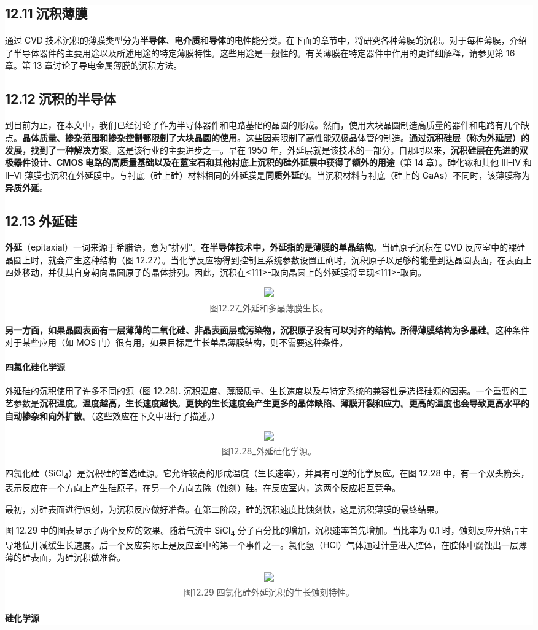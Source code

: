 ## 12.11 沉积薄膜

通过 CVD 技术沉积的薄膜类型分为**半导体**、**电介质**和**导体**的电性能分类。在下面的章节中，将研究各种薄膜的沉积。对于每种薄膜，介绍了半导体器件的主要用途以及所述用途的特定薄膜特性。这些用途是一般性的。有关薄膜在特定器件中作用的更详细解释，请参见第 16 章。第 13 章讨论了导电金属薄膜的沉积方法。

## 12.12 沉积的半导体

到目前为止，在本文中，我们已经讨论了作为半导体器件和电路基础的晶圆的形成。然而，使用大块晶圆制造高质量的器件和电路有几个缺点。**晶体质量、掺杂范围和掺杂控制都限制了大块晶圆的使用**。这些因素限制了高性能双极晶体管的制造。**通过沉积硅层（称为外延层）的发展，找到了一种解决方案**。这是该行业的主要进步之一。早在 1950 年，外延层就是该技术的一部分。自那时以来，**沉积硅层在先进的双极器件设计、CMOS 电路的高质量基础以及在蓝宝石和其他衬底上沉积的硅外延层中获得了额外的用途**（第 14 章）。砷化镓和其他 III–IV 和 II–VI 薄膜也沉积在外延膜中。与衬底（硅上硅）材料相同的外延膜是**同质外延**的。当沉积材料与衬底（硅上的 GaAs）不同时，该薄膜称为**异质外延**。

## 12.13 外延硅

**外延**（epitaxial）一词来源于希腊语，意为“排列”。**在半导体技术中，外延指的是薄膜的单晶结构**。当硅原子沉积在 CVD 反应室中的裸硅晶圆上时，就会产生这种结构（图 12.27）。当化学反应物得到控制且系统参数设置正确时，沉积原子以足够的能量到达晶圆表面，在表面上四处移动，并使其自身朝向晶圆原子的晶体排列。因此，沉积在<111>-取向晶圆上的外延膜将呈现<111>-取向。

<div align=center>
<img width="50%" src="computer_science\IC_fabrication\芯片制造_半导体工艺制程\image\图12.27_外延和多晶薄膜生长.png"/><br>
<div style="text-align: justify; display: inline-block; color: #5b5b5b; padding: 2px;"> 图12.27_外延和多晶薄膜生长。</div>
</div>

**另一方面，如果晶圆表面有一层薄薄的二氧化硅、非晶表面层或污染物，沉积原子没有可以对齐的结构。所得薄膜结构为多晶硅**。这种条件对于某些应用（如 MOS 门）很有用，如果目标是生长单晶薄膜结构，则不需要这种条件。

#### 四氯化硅化学源

外延硅的沉积使用了许多不同的源（图 12.28). 沉积温度、薄膜质量、生长速度以及与特定系统的兼容性是选择硅源的因素。一个重要的工艺参数是**沉积温度**。**温度越高，生长速度越快**。**更快的生长速度会产生更多的晶体缺陷、薄膜开裂和应力**。**更高的温度也会导致更高水平的自动掺杂和向外扩散**。（这些效应在下文中进行了描述。）

<div align=center>
<img width="50%" src="computer_science\IC_fabrication\芯片制造_半导体工艺制程\image\图12.28_外延硅化学源.png"/><br>
<div style="text-align: justify; display: inline-block; color: #5b5b5b; padding: 2px;"> 图12.28_外延硅化学源。</div>
</div>

四氯化硅（SiCl<sub>4</sub>）是沉积硅的首选硅源。它允许较高的形成温度（生长速率），并具有可逆的化学反应。在图 12.28 中，有一个双头箭头，表示反应在一个方向上产生硅原子，在另一个方向去除（蚀刻）硅。在反应室内，这两个反应相互竞争。

最初，对硅表面进行蚀刻，为沉积反应做好准备。在第二阶段，硅的沉积速度比蚀刻快，这是沉积薄膜的最终结果。

图 12.29 中的图表显示了两个反应的效果。随着气流中 SiCl<sub>4</sub> 分子百分比的增加，沉积速率首先增加。当比率为 0.1 时，蚀刻反应开始占主导地位并减缓生长速度。后一个反应实际上是反应室中的第一个事件之一。氯化氢（HCl）气体通过计量进入腔体，在腔体中腐蚀出一层薄薄的硅表面，为硅沉积做准备。

<div align=center>
<img width="50%" src="computer_science\IC_fabrication\芯片制造_半导体工艺制程\image\图12.29_四氯化硅外延沉积的生长蚀刻特性.png"/><br>
<div style="text-align: justify; display: inline-block; color: #5b5b5b; padding: 2px;"> 图12.29 四氯化硅外延沉积的生长蚀刻特性。</div>
</div>

#### 硅化学源
